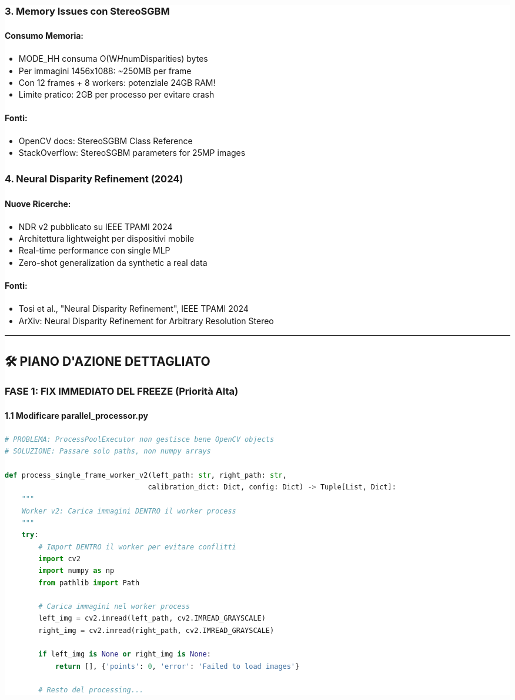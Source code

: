 ### 3. **Memory Issues con StereoSGBM**

#### Consumo Memoria:
- MODE_HH consuma O(W*H*numDisparities) bytes
- Per immagini 1456x1088: ~250MB per frame
- Con 12 frames + 8 workers: potenziale 24GB RAM!
- Limite pratico: 2GB per processo per evitare crash

#### Fonti:
- OpenCV docs: StereoSGBM Class Reference
- StackOverflow: StereoSGBM parameters for 25MP images

### 4. **Neural Disparity Refinement (2024)**

#### Nuove Ricerche:
- NDR v2 pubblicato su IEEE TPAMI 2024
- Architettura lightweight per dispositivi mobile
- Real-time performance con single MLP
- Zero-shot generalization da synthetic a real data

#### Fonti:
- Tosi et al., "Neural Disparity Refinement", IEEE TPAMI 2024
- ArXiv: Neural Disparity Refinement for Arbitrary Resolution Stereo

---

## 🛠️ PIANO D'AZIONE DETTAGLIATO

### FASE 1: FIX IMMEDIATO DEL FREEZE (Priorità Alta)

#### 1.1 **Modificare parallel_processor.py**

```python
# PROBLEMA: ProcessPoolExecutor non gestisce bene OpenCV objects
# SOLUZIONE: Passare solo paths, non numpy arrays

def process_single_frame_worker_v2(left_path: str, right_path: str,
                                  calibration_dict: Dict, config: Dict) -> Tuple[List, Dict]:
    """
    Worker v2: Carica immagini DENTRO il worker process
    """
    try:
        # Import DENTRO il worker per evitare conflitti
        import cv2
        import numpy as np
        from pathlib import Path
        
        # Carica immagini nel worker process
        left_img = cv2.imread(left_path, cv2.IMREAD_GRAYSCALE)
        right_img = cv2.imread(right_path, cv2.IMREAD_GRAYSCALE)
        
        if left_img is None or right_img is None:
            return [], {'points': 0, 'error': 'Failed to load images'}
        
        # Resto del processing...
```
